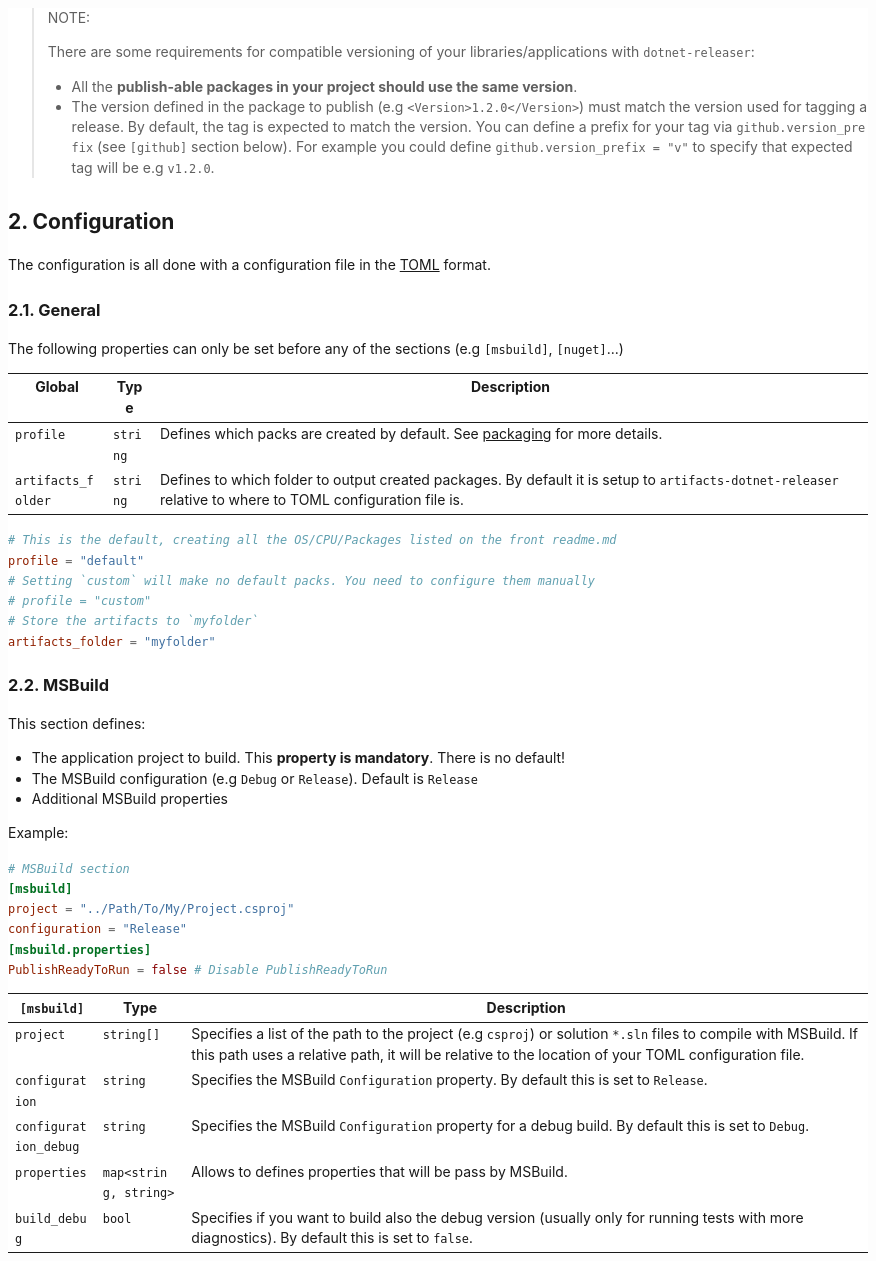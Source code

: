 > NOTE:
> 
> There are some requirements for compatible versioning of your libraries/applications with `dotnet-releaser`:
> 
> - All the **publish-able packages in your project should use the same version**.
> - The version defined in the package to publish (e.g `<Version>1.2.0</Version>`) must match the version used for tagging a release. By default, the tag is expected to match the version. You can define a prefix for your tag via `github.version_prefix` (see `[github]` section below). For example you could define `github.version_prefix = "v"` to specify that expected tag will be e.g `v1.2.0`.

## 2. Configuration

The configuration is all done with a configuration file in the [TOML](https://toml.io/en/) format.

### 2.1. General

The following properties can only be set before any of the sections (e.g `[msbuild]`, `[nuget]`...)


| Global           | Type       | Description                |
|------------------|------------|----------------------------|
| `profile`        | `string`   | Defines which packs are created by default. See [packaging](#24-packaging) for more details.
| `artifacts_folder`| `string`  | Defines to which folder to output created packages. By default it is setup to `artifacts-dotnet-releaser` relative to where to TOML configuration file is.

```toml
# This is the default, creating all the OS/CPU/Packages listed on the front readme.md
profile = "default"
# Setting `custom` will make no default packs. You need to configure them manually
# profile = "custom"
# Store the artifacts to `myfolder`
artifacts_folder = "myfolder"
```
### 2.2. MSBuild

This section defines:

- The application project to build. This **property is mandatory**. There is no default!
- The MSBuild configuration (e.g `Debug` or `Release`). Default is `Release`
- Additional MSBuild properties

Example:

```toml
# MSBuild section
[msbuild]
project = "../Path/To/My/Project.csproj"
configuration = "Release"
[msbuild.properties]
PublishReadyToRun = false # Disable PublishReadyToRun
```

| `[msbuild]`      | Type       | Description                |
|------------------|------------|----------------------------|
| `project`        | `string[]` | Specifies a list of the path to the project (e.g `csproj`) or solution `*.sln` files to compile with MSBuild. If this path uses a relative path, it will be relative to the location of your TOML configuration file.
| `configuration`  | `string`  | Specifies the MSBuild `Configuration` property. By default this is set to `Release`.
| `configuration_debug`  | `string`  | Specifies the MSBuild `Configuration` property for a debug build. By default this is set to `Debug`.
| `properties`     | `map<string, string>`  | Allows to defines properties that will be pass by MSBuild.
| `build_debug`  | `bool`  | Specifies if you want to build also the debug version (usually only for running tests with more diagnostics). By default this is set to `false`.
